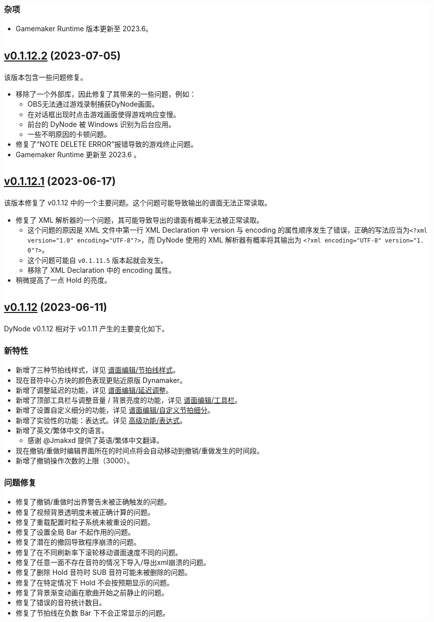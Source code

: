 ### 杂项

* Gamemaker Runtime 版本更新至 2023.6。


## [v0.1.12.2](https://github.com/NordLandeW/DyNode/releases/tag/v0.1.12.2) (2023-07-05)

该版本包含一些问题修复。

* 移除了一个外部库，因此修复了其带来的一些问题，例如：
  * OBS无法通过游戏录制捕获DyNode画面。
  * 在对话框出现时点击游戏画面使得游戏响应变慢。
  * 前台的 DyNode 被 Windows 识别为后台应用。
  * 一些不明原因的卡顿问题。
* 修复了“NOTE DELETE ERROR”报错导致的游戏终止问题。
* Gamemaker Runtime 更新至 2023.6 。

## [v0.1.12.1](https://github.com/NordLandeW/DyNode/releases/tag/v0.1.12.1) (2023-06-17)

该版本修复了 v0.1.12 中的一个主要问题。这个问题可能导致输出的谱面无法正常读取。

* 修复了 XML 解析器的一个问题，其可能导致导出的谱面有概率无法被正常读取。
  * 这个问题的原因是 XML 文件中第一行 XML Declaration 中 version 与 encoding 的属性顺序发生了错误，正确的写法应当为`<?xml version="1.0" encoding="UTF-8"?>`，而 DyNode 使用的 XML 解析器有概率将其输出为 `<?xml encoding="UTF-8" version="1.0"?>`。
  * 这个问题可能自 `v0.1.11.5` 版本起就会发生。
  * 移除了 XML Declaration 中的 encoding 属性。
* 稍微提高了一点 Hold 的亮度。

## [v0.1.12](https://github.com/NordLandeW/DyNode/releases/tag/v0.1.12) (2023-06-11)

DyNode v0.1.12 相对于 v0.1.11 产生的主要变化如下。

### 新特性

* 新增了三种节拍线样式，详见 [谱面编辑/节拍线样式](guide/edit#节拍线样式)。
* 现在音符中心方块的颜色表现更贴近原版 Dynamaker。
* 新增了调整延迟的功能，详见 [谱面编辑/延迟调整](guide/edit#延迟调整)。
* 新增了顶部工具栏与调整音量 / 背景亮度的功能，详见 [谱面编辑/工具栏](guide/edit#工具栏)。
* 新增了设置自定义细分的功能，详见 [谱面编辑/自定义节拍细分](guide/edit#自定义节拍细分)。
* 新增了实验性的功能：表达式。详见 [高级功能/表达式](guide/advanced-edit#表达式)。
* 新增了英文/繁体中文的语言。
  * 感谢 @Jmakxd 提供了英语/繁体中文翻译。
* 现在撤销/重做时编辑界面所在的时间点将会自动移动到撤销/重做发生的时间段。
* 新增了撤销操作次数的上限（3000）。

### 问题修复

* 修复了撤销/重做时出界警告未被正确触发的问题。
* 修复了视频背景透明度未被正确计算的问题。
* 修复了重载配置时粒子系统未被重设的问题。
* 修复了设置全局 Bar 不起作用的问题。
* 修复了潜在的撤回导致程序崩溃的问题。
* 修复了在不同刷新率下滚轮移动谱面速度不同的问题。
* 修复了任意一面不存在音符的情况下导入/导出xml崩溃的问题。
* 修复了删除 Hold 音符时 SUB 音符可能未被删除的问题。
* 修复了在特定情况下 Hold 不会按预期显示的问题。
* 修复了背景渐变动画在歌曲开始之前静止的问题。
* 修复了错误的音符统计数目。
* 修复了节拍线在负数 Bar 下不会正常显示的问题。
